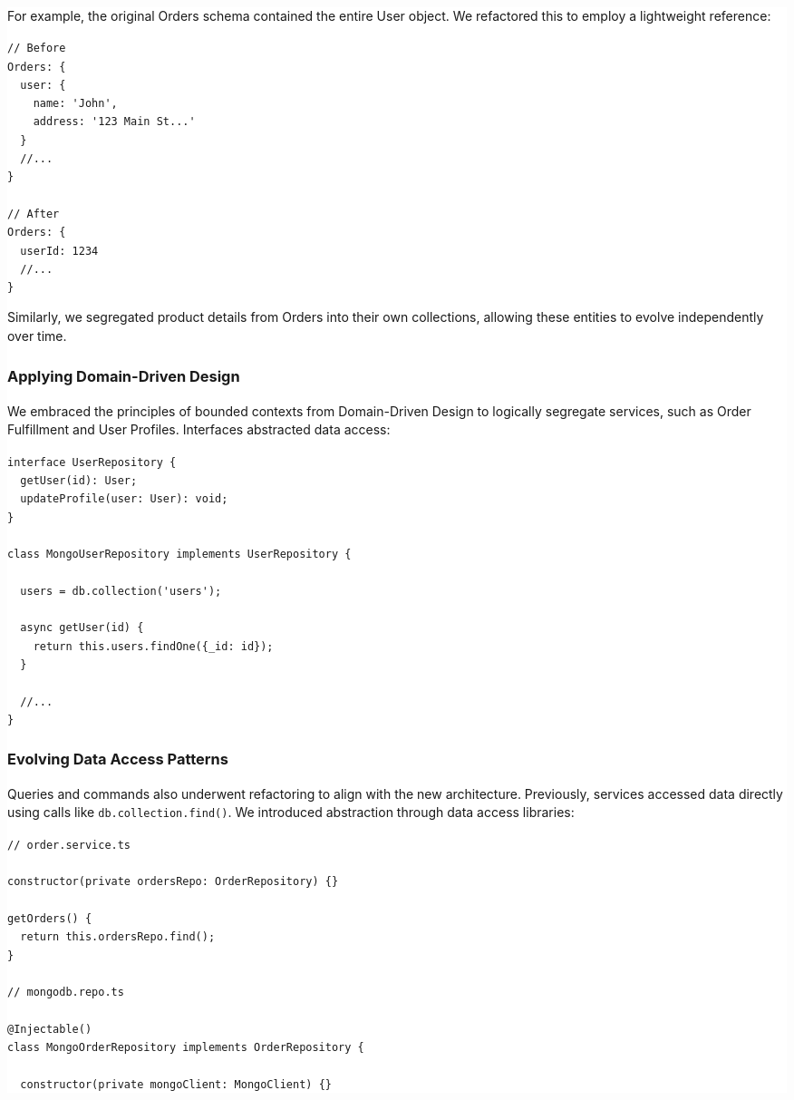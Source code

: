 For example, the original Orders schema contained the entire User object. We refactored this to employ a lightweight reference:

```
// Before
Orders: {
  user: {
    name: 'John',
    address: '123 Main St...' 
  }
  //...
}

// After  
Orders: {
  userId: 1234
  //...  
}
```

Similarly, we segregated product details from Orders into their own collections, allowing these entities to evolve independently over time.

### Applying Domain-Driven Design

We embraced the principles of bounded contexts from Domain-Driven Design to logically segregate services, such as Order Fulfillment and User Profiles. Interfaces abstracted data access:

```
interface UserRepository {
  getUser(id): User;
  updateProfile(user: User): void;
}

class MongoUserRepository implements UserRepository {

  users = db.collection('users');

  async getUser(id) {
    return this.users.findOne({_id: id}); 
  }

  //...
}
```

### Evolving Data Access Patterns

Queries and commands also underwent refactoring to align with the new architecture. Previously, services accessed data directly using calls like `db.collection.find()`. We introduced abstraction through data access libraries:

```
// order.service.ts

constructor(private ordersRepo: OrderRepository) {}

getOrders() {
  return this.ordersRepo.find();
}

// mongodb.repo.ts

@Injectable()
class MongoOrderRepository implements OrderRepository {

  constructor(private mongoClient: MongoClient) {}
```